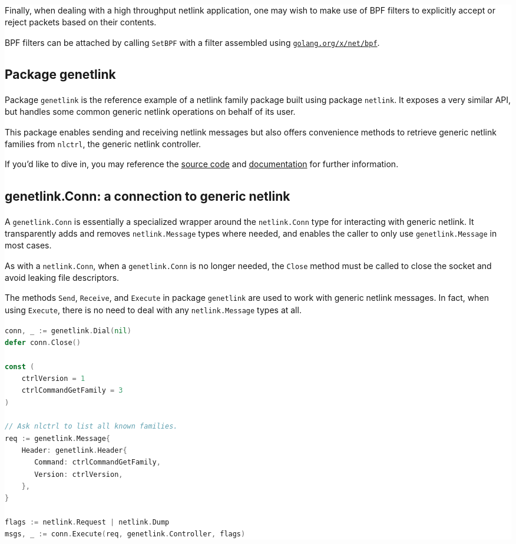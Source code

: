 Finally, when dealing with a high throughput netlink application, one may wish
to make use of BPF filters to explicitly accept or reject packets based on
their contents.

BPF filters can be attached by calling `SetBPF` with a filter assembled using
[`golang.org/x/net/bpf`](https://godoc.org/golang.org/x/net/bpf).

## Package genetlink

Package `genetlink` is the reference example of a netlink family package built
using package `netlink`. It exposes a very similar API, but handles some common
generic netlink operations on behalf of its user.

This package enables sending and receiving netlink messages but also offers
convenience methods to retrieve generic netlink families from `nlctrl`, the
generic netlink controller.

If you’d like to dive in, you may reference the [source code](https://github.com/mdlayher/genetlink)
and [documentation](https://godoc.org/github.com/mdlayher/genetlink) for further
information.

## genetlink.Conn: a connection to generic netlink

A `genetlink.Conn` is essentially a specialized wrapper around the `netlink.Conn`
type for interacting with generic netlink. It transparently adds and removes
`netlink.Message` types where needed, and enables the caller to only use
`genetlink.Message` in most cases.

As with a `netlink.Conn`, when a `genetlink.Conn` is no longer needed, the
`Close` method must be called to close the socket and avoid leaking file
descriptors.

The methods `Send`, `Receive`, and `Execute` in package `genetlink` are used to
work with generic netlink messages. In fact, when using `Execute`, there is no
need to deal with any `netlink.Message` types at all.

```go
conn, _ := genetlink.Dial(nil)
defer conn.Close()

const (
    ctrlVersion = 1
    ctrlCommandGetFamily = 3
)

// Ask nlctrl to list all known families.
req := genetlink.Message{
    Header: genetlink.Header{
       Command: ctrlCommandGetFamily,
       Version: ctrlVersion,
    },
}

flags := netlink.Request | netlink.Dump
msgs, _ := conn.Execute(req, genetlink.Controller, flags)
```
